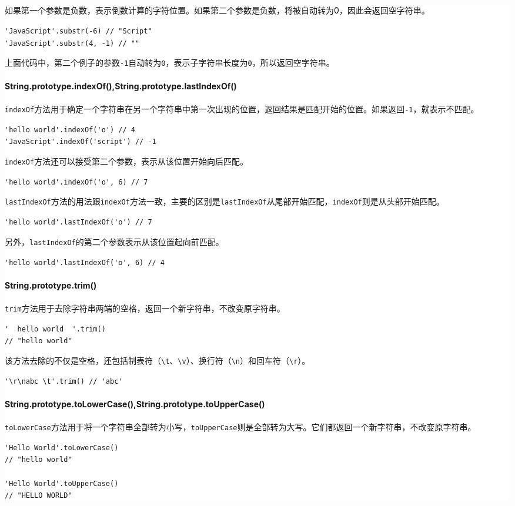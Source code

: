 如果第一个参数是负数，表示倒数计算的字符位置。如果第二个参数是负数，将被自动转为0，因此会返回空字符串。

```
'JavaScript'.substr(-6) // "Script"
'JavaScript'.substr(4, -1) // ""
```

上面代码中，第二个例子的参数`-1`自动转为`0`，表示子字符串长度为`0`，所以返回空字符串。

#### String.prototype.indexOf(),String.prototype.lastIndexOf()

`indexOf`方法用于确定一个字符串在另一个字符串中第一次出现的位置，返回结果是匹配开始的位置。如果返回`-1`，就表示不匹配。

```
'hello world'.indexOf('o') // 4
'JavaScript'.indexOf('script') // -1
```

`indexOf`方法还可以接受第二个参数，表示从该位置开始向后匹配。

```
'hello world'.indexOf('o', 6) // 7
```

`lastIndexOf`方法的用法跟`indexOf`方法一致，主要的区别是`lastIndexOf`从尾部开始匹配，`indexOf`则是从头部开始匹配。

```
'hello world'.lastIndexOf('o') // 7
```

另外，`lastIndexOf`的第二个参数表示从该位置起向前匹配。

```
'hello world'.lastIndexOf('o', 6) // 4
```

#### String.prototype.trim()

`trim`方法用于去除字符串两端的空格，返回一个新字符串，不改变原字符串。

```
'  hello world  '.trim()
// "hello world"
```

该方法去除的不仅是空格，还包括制表符（`\t`、`\v`）、换行符（`\n`）和回车符（`\r`）。

```
'\r\nabc \t'.trim() // 'abc'
```

#### String.prototype.toLowerCase(),String.prototype.toUpperCase()

`toLowerCase`方法用于将一个字符串全部转为小写，`toUpperCase`则是全部转为大写。它们都返回一个新字符串，不改变原字符串。

```
'Hello World'.toLowerCase()
// "hello world"

'Hello World'.toUpperCase()
// "HELLO WORLD"
```
